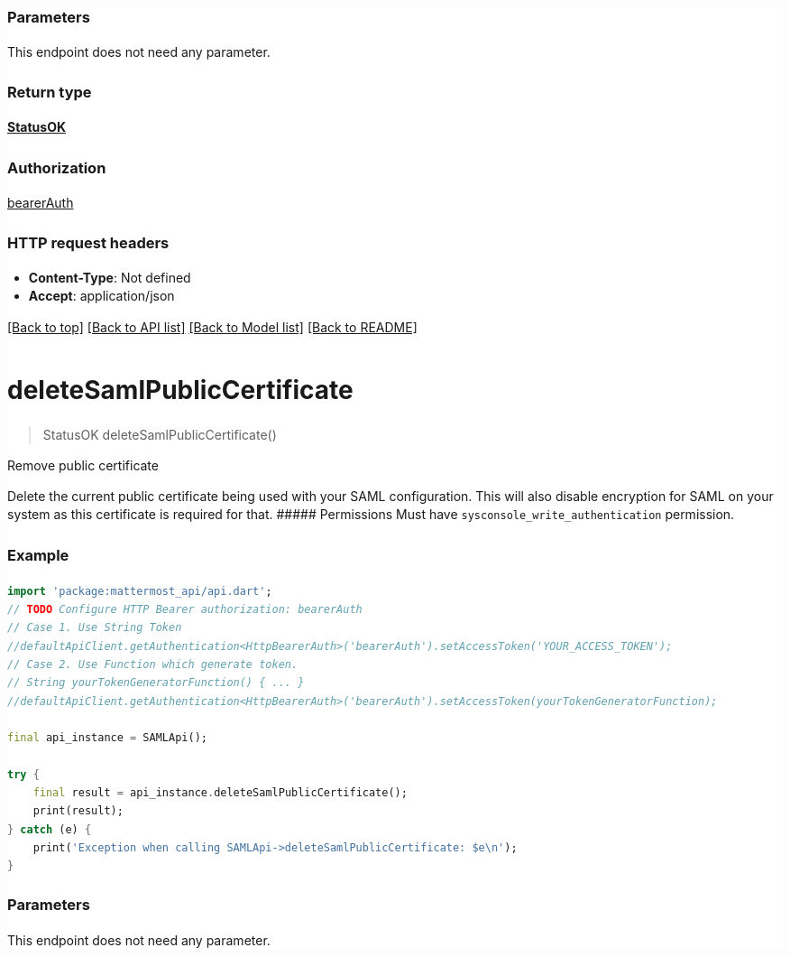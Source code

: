 ### Parameters
This endpoint does not need any parameter.

### Return type

[**StatusOK**](StatusOK.md)

### Authorization

[bearerAuth](../README.md#bearerAuth)

### HTTP request headers

 - **Content-Type**: Not defined
 - **Accept**: application/json

[[Back to top]](#) [[Back to API list]](../README.md#documentation-for-api-endpoints) [[Back to Model list]](../README.md#documentation-for-models) [[Back to README]](../README.md)

# **deleteSamlPublicCertificate**
> StatusOK deleteSamlPublicCertificate()

Remove public certificate

Delete the current public certificate being used with your SAML configuration. This will also disable encryption for SAML on your system as this certificate is required for that. ##### Permissions Must have `sysconsole_write_authentication` permission. 

### Example
```dart
import 'package:mattermost_api/api.dart';
// TODO Configure HTTP Bearer authorization: bearerAuth
// Case 1. Use String Token
//defaultApiClient.getAuthentication<HttpBearerAuth>('bearerAuth').setAccessToken('YOUR_ACCESS_TOKEN');
// Case 2. Use Function which generate token.
// String yourTokenGeneratorFunction() { ... }
//defaultApiClient.getAuthentication<HttpBearerAuth>('bearerAuth').setAccessToken(yourTokenGeneratorFunction);

final api_instance = SAMLApi();

try {
    final result = api_instance.deleteSamlPublicCertificate();
    print(result);
} catch (e) {
    print('Exception when calling SAMLApi->deleteSamlPublicCertificate: $e\n');
}
```

### Parameters
This endpoint does not need any parameter.
